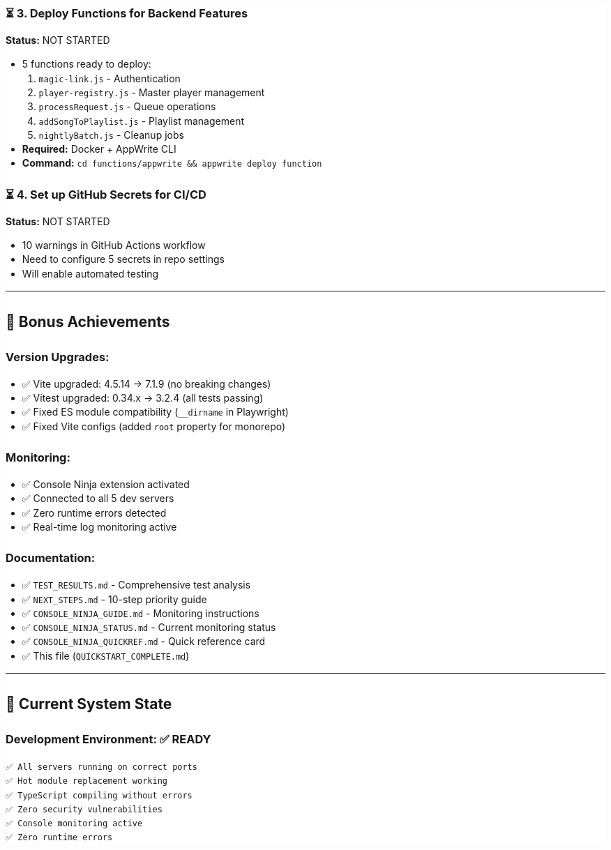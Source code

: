 ### ⏳ 3. Deploy Functions for Backend Features
**Status:** NOT STARTED
- 5 functions ready to deploy:
  1. `magic-link.js` - Authentication
  2. `player-registry.js` - Master player management
  3. `processRequest.js` - Queue operations
  4. `addSongToPlaylist.js` - Playlist management
  5. `nightlyBatch.js` - Cleanup jobs
- **Required:** Docker + AppWrite CLI
- **Command:** `cd functions/appwrite && appwrite deploy function`

### ⏳ 4. Set up GitHub Secrets for CI/CD
**Status:** NOT STARTED
- 10 warnings in GitHub Actions workflow
- Need to configure 5 secrets in repo settings
- Will enable automated testing

---

## 🎉 Bonus Achievements

### Version Upgrades:
- ✅ Vite upgraded: 4.5.14 → 7.1.9 (no breaking changes)
- ✅ Vitest upgraded: 0.34.x → 3.2.4 (all tests passing)
- ✅ Fixed ES module compatibility (`__dirname` in Playwright)
- ✅ Fixed Vite configs (added `root` property for monorepo)

### Monitoring:
- ✅ Console Ninja extension activated
- ✅ Connected to all 5 dev servers
- ✅ Zero runtime errors detected
- ✅ Real-time log monitoring active

### Documentation:
- ✅ `TEST_RESULTS.md` - Comprehensive test analysis
- ✅ `NEXT_STEPS.md` - 10-step priority guide
- ✅ `CONSOLE_NINJA_GUIDE.md` - Monitoring instructions
- ✅ `CONSOLE_NINJA_STATUS.md` - Current monitoring status
- ✅ `CONSOLE_NINJA_QUICKREF.md` - Quick reference card
- ✅ This file (`QUICKSTART_COMPLETE.md`)

---

## 🚀 Current System State

### Development Environment: ✅ READY
```
✅ All servers running on correct ports
✅ Hot module replacement working
✅ TypeScript compiling without errors
✅ Zero security vulnerabilities
✅ Console monitoring active
✅ Zero runtime errors
```
